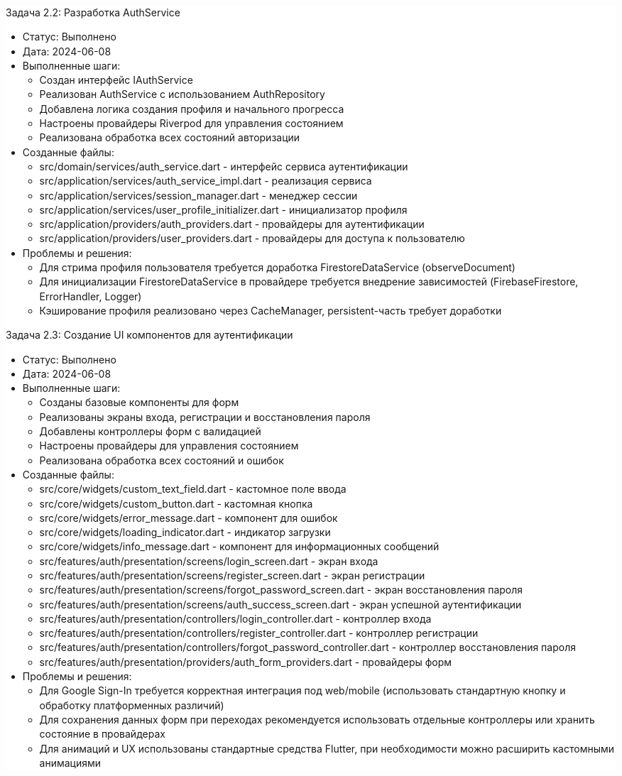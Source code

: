 Задача 2.2: Разработка AuthService
* Статус: Выполнено
* Дата: 2024-06-08
* Выполненные шаги:
    * Создан интерфейс IAuthService
    * Реализован AuthService с использованием AuthRepository
    * Добавлена логика создания профиля и начального прогресса
    * Настроены провайдеры Riverpod для управления состоянием
    * Реализована обработка всех состояний авторизации
* Созданные файлы:
    * src/domain/services/auth_service.dart - интерфейс сервиса аутентификации
    * src/application/services/auth_service_impl.dart - реализация сервиса
    * src/application/services/session_manager.dart - менеджер сессии
    * src/application/services/user_profile_initializer.dart - инициализатор профиля
    * src/application/providers/auth_providers.dart - провайдеры для аутентификации
    * src/application/providers/user_providers.dart - провайдеры для доступа к пользователю
* Проблемы и решения:
    * Для стрима профиля пользователя требуется доработка FirestoreDataService (observeDocument)
    * Для инициализации FirestoreDataService в провайдере требуется внедрение зависимостей (FirebaseFirestore, ErrorHandler, Logger)
    * Кэширование профиля реализовано через CacheManager, persistent-часть требует доработки

Задача 2.3: Создание UI компонентов для аутентификации
* Статус: Выполнено
* Дата: 2024-06-08
* Выполненные шаги:
    * Созданы базовые компоненты для форм
    * Реализованы экраны входа, регистрации и восстановления пароля
    * Добавлены контроллеры форм с валидацией
    * Настроены провайдеры для управления состоянием
    * Реализована обработка всех состояний и ошибок
* Созданные файлы:
    * src/core/widgets/custom_text_field.dart - кастомное поле ввода
    * src/core/widgets/custom_button.dart - кастомная кнопка
    * src/core/widgets/error_message.dart - компонент для ошибок
    * src/core/widgets/loading_indicator.dart - индикатор загрузки
    * src/core/widgets/info_message.dart - компонент для информационных сообщений
    * src/features/auth/presentation/screens/login_screen.dart - экран входа
    * src/features/auth/presentation/screens/register_screen.dart - экран регистрации
    * src/features/auth/presentation/screens/forgot_password_screen.dart - экран восстановления пароля
    * src/features/auth/presentation/screens/auth_success_screen.dart - экран успешной аутентификации
    * src/features/auth/presentation/controllers/login_controller.dart - контроллер входа
    * src/features/auth/presentation/controllers/register_controller.dart - контроллер регистрации
    * src/features/auth/presentation/controllers/forgot_password_controller.dart - контроллер восстановления пароля
    * src/features/auth/presentation/providers/auth_form_providers.dart - провайдеры форм
* Проблемы и решения:
    * Для Google Sign-In требуется корректная интеграция под web/mobile (использовать стандартную кнопку и обработку платформенных различий)
    * Для сохранения данных форм при переходах рекомендуется использовать отдельные контроллеры или хранить состояние в провайдерах
    * Для анимаций и UX использованы стандартные средства Flutter, при необходимости можно расширить кастомными анимациями

